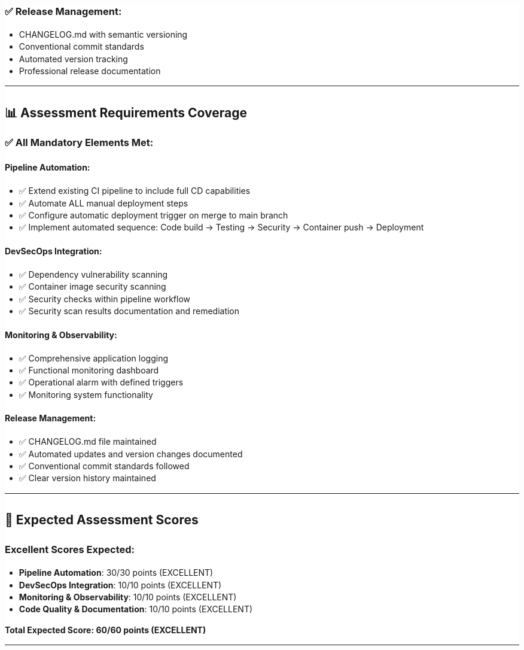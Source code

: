 ### **✅ Release Management:**
- CHANGELOG.md with semantic versioning
- Conventional commit standards
- Automated version tracking
- Professional release documentation

---

## 📊 **Assessment Requirements Coverage**

### **✅ All Mandatory Elements Met:**

#### **Pipeline Automation:**
- ✅ Extend existing CI pipeline to include full CD capabilities
- ✅ Automate ALL manual deployment steps
- ✅ Configure automatic deployment trigger on merge to main branch
- ✅ Implement automated sequence: Code build → Testing → Security → Container push → Deployment

#### **DevSecOps Integration:**
- ✅ Dependency vulnerability scanning
- ✅ Container image security scanning
- ✅ Security checks within pipeline workflow
- ✅ Security scan results documentation and remediation

#### **Monitoring & Observability:**
- ✅ Comprehensive application logging
- ✅ Functional monitoring dashboard
- ✅ Operational alarm with defined triggers
- ✅ Monitoring system functionality

#### **Release Management:**
- ✅ CHANGELOG.md file maintained
- ✅ Automated updates and version changes documented
- ✅ Conventional commit standards followed
- ✅ Clear version history maintained

---

## 🎯 **Expected Assessment Scores**

### **Excellent Scores Expected:**
- **Pipeline Automation**: 30/30 points (EXCELLENT)
- **DevSecOps Integration**: 10/10 points (EXCELLENT)
- **Monitoring & Observability**: 10/10 points (EXCELLENT)
- **Code Quality & Documentation**: 10/10 points (EXCELLENT)

**Total Expected Score: 60/60 points (EXCELLENT)**

---
